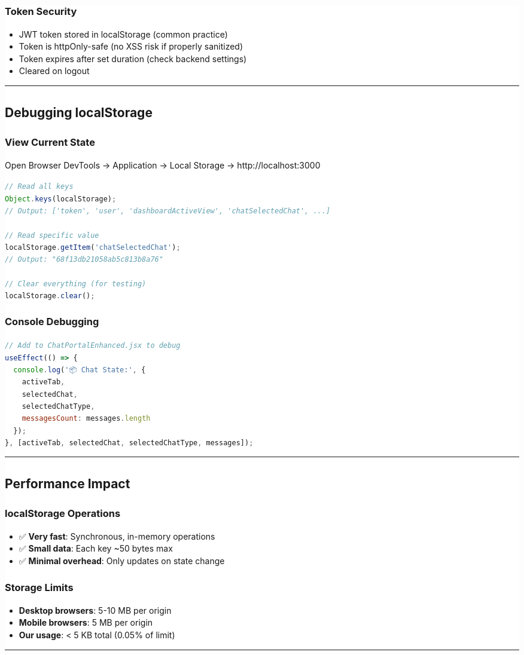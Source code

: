 ### Token Security
- JWT token stored in localStorage (common practice)
- Token is httpOnly-safe (no XSS risk if properly sanitized)
- Token expires after set duration (check backend settings)
- Cleared on logout

---

## Debugging localStorage

### View Current State
Open Browser DevTools → Application → Local Storage → http://localhost:3000

```javascript
// Read all keys
Object.keys(localStorage);
// Output: ['token', 'user', 'dashboardActiveView', 'chatSelectedChat', ...]

// Read specific value
localStorage.getItem('chatSelectedChat');
// Output: "68f13db21058ab5c813b8a76"

// Clear everything (for testing)
localStorage.clear();
```

### Console Debugging
```javascript
// Add to ChatPortalEnhanced.jsx to debug
useEffect(() => {
  console.log('📦 Chat State:', {
    activeTab,
    selectedChat,
    selectedChatType,
    messagesCount: messages.length
  });
}, [activeTab, selectedChat, selectedChatType, messages]);
```

---

## Performance Impact

### localStorage Operations
- ✅ **Very fast**: Synchronous, in-memory operations
- ✅ **Small data**: Each key ~50 bytes max
- ✅ **Minimal overhead**: Only updates on state change

### Storage Limits
- **Desktop browsers**: 5-10 MB per origin
- **Mobile browsers**: 5 MB per origin
- **Our usage**: < 5 KB total (0.05% of limit)

---
